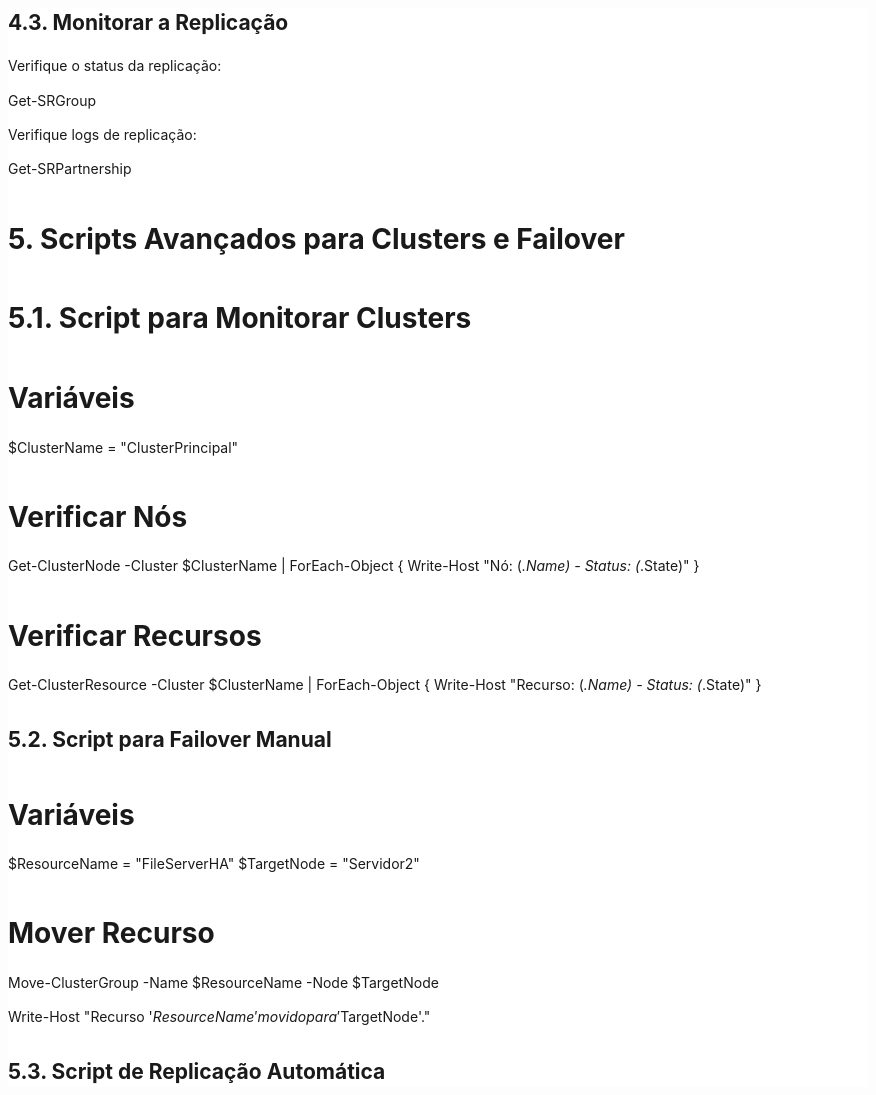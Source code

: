 

## 4.3. Monitorar a Replicação

Verifique o status da replicação:

Get-SRGroup

Verifique logs de replicação:

Get-SRPartnership


# 5. Scripts Avançados para Clusters e Failover

# 5.1. Script para Monitorar Clusters

# Variáveis
$ClusterName = "ClusterPrincipal"

# Verificar Nós
Get-ClusterNode -Cluster $ClusterName | ForEach-Object {
    Write-Host "Nó: $($_.Name) - Status: $($_.State)"
}

# Verificar Recursos
Get-ClusterResource -Cluster $ClusterName | ForEach-Object {
    Write-Host "Recurso: $($_.Name) - Status: $($_.State)"
}




## 5.2. Script para Failover Manual

# Variáveis
$ResourceName = "FileServerHA"
$TargetNode = "Servidor2"

# Mover Recurso
Move-ClusterGroup -Name $ResourceName -Node $TargetNode

Write-Host "Recurso '$ResourceName' movido para '$TargetNode'."



## 5.3. Script de Replicação Automática
